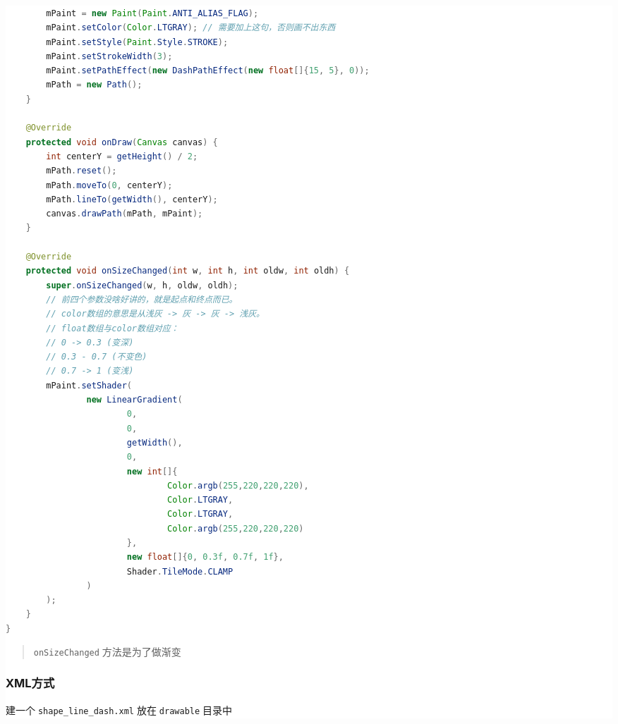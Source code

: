 ```java
        mPaint = new Paint(Paint.ANTI_ALIAS_FLAG);
        mPaint.setColor(Color.LTGRAY); // 需要加上这句，否则画不出东西
        mPaint.setStyle(Paint.Style.STROKE);
        mPaint.setStrokeWidth(3);
        mPaint.setPathEffect(new DashPathEffect(new float[]{15, 5}, 0));
        mPath = new Path();
    }

    @Override
    protected void onDraw(Canvas canvas) {
        int centerY = getHeight() / 2;
        mPath.reset();
        mPath.moveTo(0, centerY);
        mPath.lineTo(getWidth(), centerY);
        canvas.drawPath(mPath, mPaint);
    }

    @Override
    protected void onSizeChanged(int w, int h, int oldw, int oldh) {
        super.onSizeChanged(w, h, oldw, oldh);
        // 前四个参数没啥好讲的，就是起点和终点而已。
        // color数组的意思是从浅灰 -> 灰 -> 灰 -> 浅灰。
        // float数组与color数组对应：
        // 0 -> 0.3 (变深)
        // 0.3 - 0.7 (不变色)
        // 0.7 -> 1 (变浅)
        mPaint.setShader(
                new LinearGradient(
                        0,
                        0,
                        getWidth(),
                        0,
                        new int[]{
                                Color.argb(255,220,220,220),
                                Color.LTGRAY,
                                Color.LTGRAY,
                                Color.argb(255,220,220,220)
                        },
                        new float[]{0, 0.3f, 0.7f, 1f},
                        Shader.TileMode.CLAMP
                )
        );
    }
}
```

> `onSizeChanged` 方法是为了做渐变

### XML方式

建一个 `shape_line_dash.xml` 放在 `drawable` 目录中
